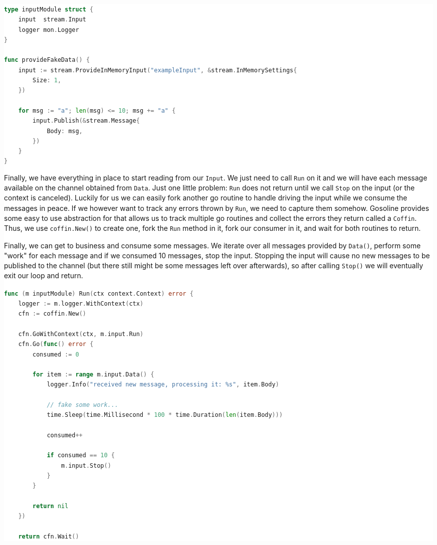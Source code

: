 ```go
type inputModule struct {
	input  stream.Input
	logger mon.Logger
}

func provideFakeData() {
	input := stream.ProvideInMemoryInput("exampleInput", &stream.InMemorySettings{
		Size: 1,
	})

	for msg := "a"; len(msg) <= 10; msg += "a" {
		input.Publish(&stream.Message{
			Body: msg,
		})
	}
}
```

Finally, we have everything in place to start reading from our `Input`.
We just need to call `Run` on it and we will have each message available on the channel obtained from `Data`.
Just one little problem: `Run` does not return until we call `Stop` on the input (or the context is canceled).
Luckily for us we can easily fork another go routine to handle driving the input while we consume the messages in peace.
If we however want to track any errors thrown by `Run`, we need to capture them somehow.
Gosoline provides some easy to use abstraction for that allows us to track multiple go routines and collect the errors they return called a `Coffin`.
Thus, we use `coffin.New()` to create one, fork the `Run` method in it, fork our consumer in it, and wait for both routines to return.

Finally, we can get to business and consume some messages.
We iterate over all messages provided by `Data()`, perform some "work" for each message and if we consumed 10 messages, stop the input.
Stopping the input will cause no new messages to be published to the channel (but there still might be some messages left over afterwards), so after calling `Stop()` we will eventually exit our loop and return.

```go
func (m inputModule) Run(ctx context.Context) error {
	logger := m.logger.WithContext(ctx)
	cfn := coffin.New()

	cfn.GoWithContext(ctx, m.input.Run)
	cfn.Go(func() error {
		consumed := 0

		for item := range m.input.Data() {
			logger.Info("received new message, processing it: %s", item.Body)

			// fake some work...
			time.Sleep(time.Millisecond * 100 * time.Duration(len(item.Body)))

			consumed++

			if consumed == 10 {
				m.input.Stop()
			}
		}

		return nil
	})

	return cfn.Wait()
```